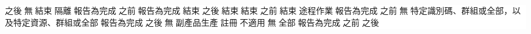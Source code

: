 <tr>
<td rowspan="2">之後</td>
<td>無</td>
</tr>
<tr>
<td>結束</td>
</tr>
<tr>
<td rowspan="4">隔離</td>
<td rowspan="3">報告為完成</td>
<td rowspan="2">之前</td>
<td>報告為完成</td>
</tr>
<tr>
<td>結束</td>
</tr>
<tr>
<td>之後</td>
<td>結束</td>
</tr>
<tr>
<td>結束</td>
<td>之前</td>
<td>結束</td>
</tr>
<tr>
<td rowspan="3">途程作業</td>
<td rowspan="3">報告為完成</td>
<td rowspan="2">之前</td>
<td>無</td>
<td rowspan="3">特定識別碼、群組或全部，以及特定資源、群組或全部</td>
</tr>
<tr>
<td>報告為完成</td>
</tr>
<tr>
<td>之後</td>
<td>無</td>
</tr>
<tr>
<td rowspan="3">副產品生產</td>
<td>註冊</td>
<td>不適用</td>
<td rowspan="3">無</td>
<td rowspan="3">全部</td>
</tr>
<tr>
<td rowspan="2">報告為完成</td>
<td>之前</td>
</tr>
<tr>
<td>之後</td>
</tr>
</tbody>
</table>
